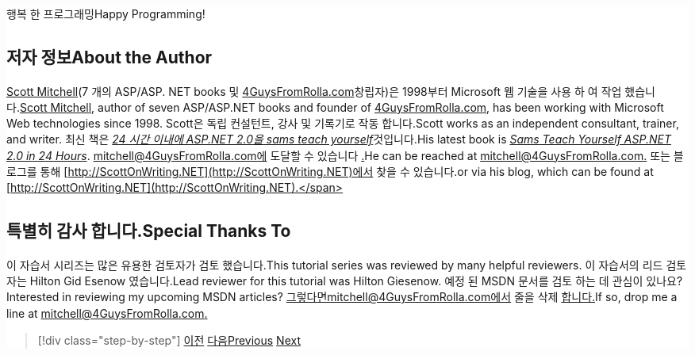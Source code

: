 <span data-ttu-id="eb35c-194">행복 한 프로그래밍</span><span class="sxs-lookup"><span data-stu-id="eb35c-194">Happy Programming!</span></span>

## <a name="about-the-author"></a><span data-ttu-id="eb35c-195">저자 정보</span><span class="sxs-lookup"><span data-stu-id="eb35c-195">About the Author</span></span>

<span data-ttu-id="eb35c-196">[Scott Mitchell](http://www.4guysfromrolla.com/ScottMitchell.shtml)(7 개의 ASP/ASP. NET books 및 [4GuysFromRolla.com](http://www.4guysfromrolla.com)창립자)은 1998부터 Microsoft 웹 기술을 사용 하 여 작업 했습니다.</span><span class="sxs-lookup"><span data-stu-id="eb35c-196">[Scott Mitchell](http://www.4guysfromrolla.com/ScottMitchell.shtml), author of seven ASP/ASP.NET books and founder of [4GuysFromRolla.com](http://www.4guysfromrolla.com), has been working with Microsoft Web technologies since 1998.</span></span> <span data-ttu-id="eb35c-197">Scott은 독립 컨설턴트, 강사 및 기록기로 작동 합니다.</span><span class="sxs-lookup"><span data-stu-id="eb35c-197">Scott works as an independent consultant, trainer, and writer.</span></span> <span data-ttu-id="eb35c-198">최신 책은 [*24 시간 이내에 ASP.NET 2.0을 sams teach yourself*](https://www.amazon.com/exec/obidos/ASIN/0672327384/4guysfromrollaco)것입니다.</span><span class="sxs-lookup"><span data-stu-id="eb35c-198">His latest book is [*Sams Teach Yourself ASP.NET 2.0 in 24 Hours*](https://www.amazon.com/exec/obidos/ASIN/0672327384/4guysfromrollaco).</span></span> <span data-ttu-id="eb35c-199">mitchell@4GuysFromRolla.com에 도달할 수 있습니다 [.](mailto:mitchell@4GuysFromRolla.com)</span><span class="sxs-lookup"><span data-stu-id="eb35c-199">He can be reached at [mitchell@4GuysFromRolla.com.](mailto:mitchell@4GuysFromRolla.com)</span></span> <span data-ttu-id="eb35c-200">또는 블로그를 통해 [http://ScottOnWriting.NET](http://ScottOnWriting.NET)에서 찾을 수 있습니다.</span><span class="sxs-lookup"><span data-stu-id="eb35c-200">or via his blog, which can be found at [http://ScottOnWriting.NET](http://ScottOnWriting.NET).</span></span>

## <a name="special-thanks-to"></a><span data-ttu-id="eb35c-201">특별히 감사 합니다.</span><span class="sxs-lookup"><span data-stu-id="eb35c-201">Special Thanks To</span></span>

<span data-ttu-id="eb35c-202">이 자습서 시리즈는 많은 유용한 검토자가 검토 했습니다.</span><span class="sxs-lookup"><span data-stu-id="eb35c-202">This tutorial series was reviewed by many helpful reviewers.</span></span> <span data-ttu-id="eb35c-203">이 자습서의 리드 검토자는 Hilton Gid Esenow 였습니다.</span><span class="sxs-lookup"><span data-stu-id="eb35c-203">Lead reviewer for this tutorial was Hilton Giesenow.</span></span> <span data-ttu-id="eb35c-204">예정 된 MSDN 문서를 검토 하는 데 관심이 있나요?</span><span class="sxs-lookup"><span data-stu-id="eb35c-204">Interested in reviewing my upcoming MSDN articles?</span></span> <span data-ttu-id="eb35c-205">그렇다면mitchell@4GuysFromRolla.com에서 줄을 삭제 [합니다.](mailto:mitchell@4GuysFromRolla.com)</span><span class="sxs-lookup"><span data-stu-id="eb35c-205">If so, drop me a line at [mitchell@4GuysFromRolla.com.](mailto:mitchell@4GuysFromRolla.com)</span></span>

> [!div class="step-by-step"]
> <span data-ttu-id="eb35c-206">[이전](master-detail-filtering-across-two-pages-cs.md)
> [다음](master-detail-filtering-with-a-dropdownlist-vb.md)</span><span class="sxs-lookup"><span data-stu-id="eb35c-206">[Previous](master-detail-filtering-across-two-pages-cs.md)
[Next](master-detail-filtering-with-a-dropdownlist-vb.md)</span></span>
